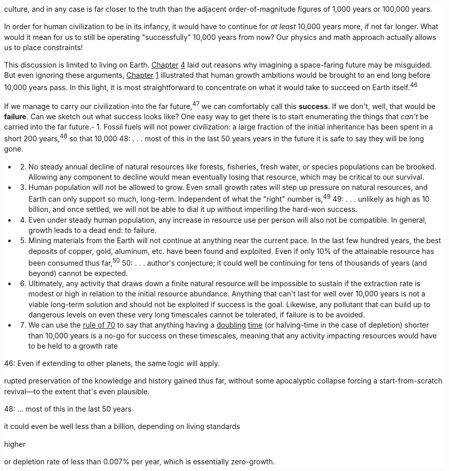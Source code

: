 culture, and in any case is far closer to the truth than the adjacent order-of-magnitude figures of 1,000 years or 100,000 years.

In order for human civilization to be in its infancy, it would have to continue for *at least* 10,000 years more, if not far longer. What would it mean for us to still be operating "successfully" 10,000 years from now? Our physics and math approach actually allows us to place constraints!

This discussion is limited to living on Earth. [Chapter](#page-73-1) [4](#page-73-1) laid out reasons why imagining a space-faring future may be misguided. But even ignoring these arguments, [Chapter](#page-21-0) [1](#page-21-0) illustrated that human growth ambitions would be brought to an end long before 10,000 years pass. In this light, it is most straightforward to concentrate on what it would take to succeed on Earth itself.<sup>46</sup>

If we manage to carry our civilization into the far future,<sup>47</sup> we can comfortably call this **success**. If we don't, well, that would be **failure**. Can we sketch out what success looks like? One easy way to get there is to start enumerating the things that *can't* be carried into the far future.- 1. Fossil fuels will not power civilization: a large fraction of the initial inheritance has been spent in a short 200 years,<sup>48</sup> so that 10,000 48: . . . most of this in the last 50 years years in the future it is safe to say they will be long gone.
- 2. No steady annual decline of natural resources like forests, fisheries, fresh water, or species populations can be brooked. Allowing any component to decline would mean eventually losing that resource, which may be critical to our survival.
- 3. Human population will not be allowed to grow. Even small growth rates will step up pressure on natural resources, and Earth can only support so much, long-term. Independent of what the "right" number is,<sup>49</sup> 49: . . . unlikely as high as 10 billion, and once settled, we will not be able to dial it up without imperiling the hard-won success.
- 4. Even under steady human population, any increase in resource use per person will also not be compatible. In general, growth leads to a dead end: to failure.
- 5. Mining materials from the Earth will not continue at anything near the current pace. In the last few hundred years, the best deposits of copper, gold, aluminum, etc. have been found and exploited. Even if only 10% of the attainable resource has been consumed thus far,<sup>50</sup> 50: . . . author's conjecture; it could well be continuing for tens of thousands of years (and beyond) cannot be expected.
- 6. Ultimately, any activity that draws down a finite natural resource will be impossible to sustain if the extraction rate is modest or high in relation to the initial resource abundance. Anything that can't last for well over 10,000 years is not a viable long-term solution and should not be exploited if success is the goal. Likewise, any pollutant that can build up to dangerous levels on even these very long timescales cannot be tolerated, if failure is to be avoided.
- 7. We can use the [rule of 70](#page-455-0) to say that anything having a [doubling](#page-445-2) [time](#page-445-2) (or halving-time in the case of depletion) shorter than 10,000 years is a no-go for success on these timescales, meaning that any activity impacting resources would have to be held to a growth rate

46: Even if extending to other planets, the same logic will apply.

rupted preservation of the knowledge and history gained thus far, without some apocalyptic collapse forcing a start-from-scratch revival—to the extent that's even plausible.

48: ... most of this in the last 50 years

it could even be well less than a billion, depending on living standards

higher

or depletion rate of less than 0.007% per year, which is essentially zero-growth.
